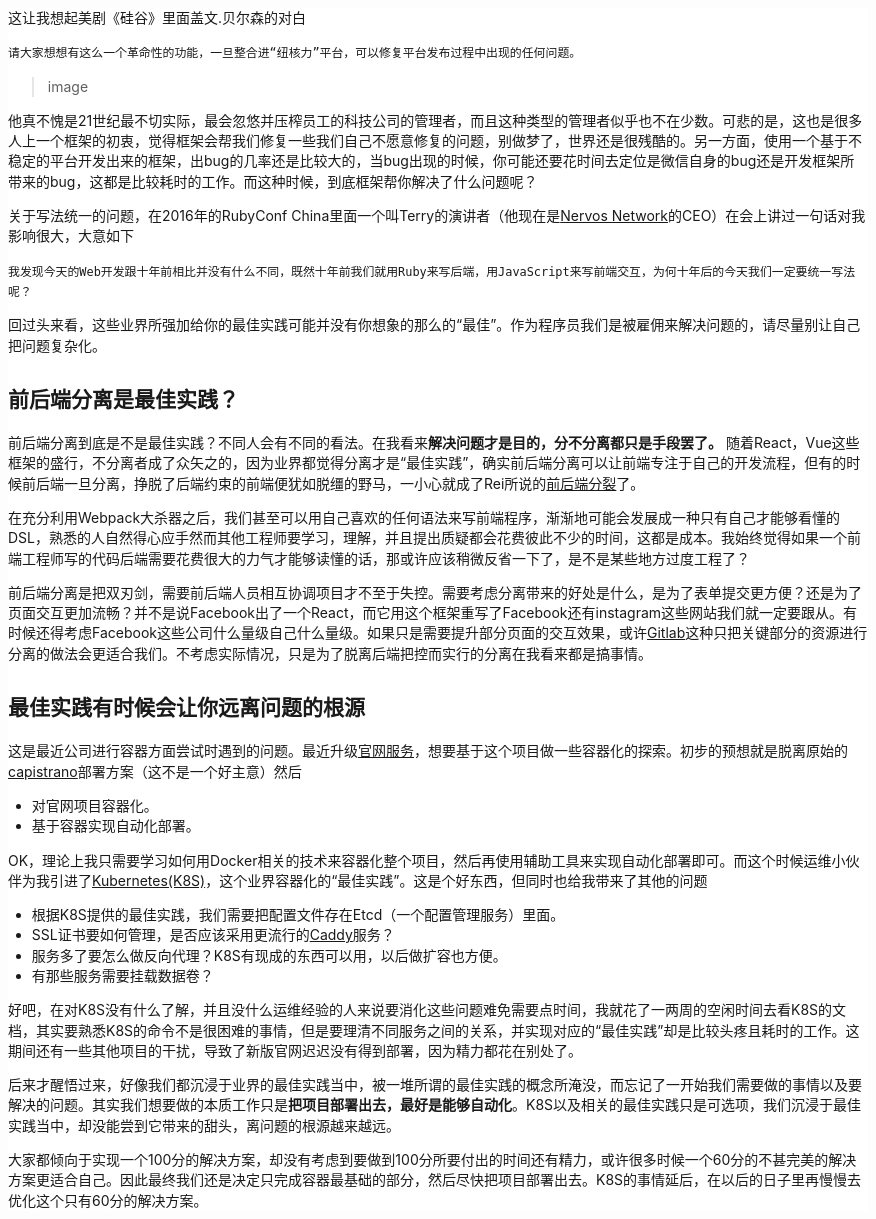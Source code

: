 这让我想起美剧《硅谷》里面盖文.贝尔森的对白

```
请大家想想有这么一个革命性的功能，一旦整合进“纽核力”平台，可以修复平台发布过程中出现的任何问题。
```

> image

他真不愧是21世纪最不切实际，最会忽悠并压榨员工的科技公司的管理者，而且这种类型的管理者似乎也不在少数。可悲的是，这也是很多人上一个框架的初衷，觉得框架会帮我们修复一些我们自己不愿意修复的问题，别做梦了，世界还是很残酷的。另一方面，使用一个基于不稳定的平台开发出来的框架，出bug的几率还是比较大的，当bug出现的时候，你可能还要花时间去定位是微信自身的bug还是开发框架所带来的bug，这都是比较耗时的工作。而这种时候，到底框架帮你解决了什么问题呢？

关于写法统一的问题，在2016年的RubyConf China里面一个叫Terry的演讲者（他现在是[Nervos Network](https://www.nervos.org/)的CEO）在会上讲过一句话对我影响很大，大意如下

```
我发现今天的Web开发跟十年前相比并没有什么不同，既然十年前我们就用Ruby来写后端，用JavaScript来写前端交互，为何十年后的今天我们一定要统一写法呢？
```

回过头来看，这些业界所强加给你的最佳实践可能并没有你想象的那么的“最佳”。作为程序员我们是被雇佣来解决问题的，请尽量别让自己把问题复杂化。

## 前后端分离是最佳实践？

前后端分离到底是不是最佳实践？不同人会有不同的看法。在我看来**解决问题才是目的，分不分离都只是手段罢了。** 随着React，Vue这些框架的盛行，不分离者成了众矢之的，因为业界都觉得分离才是“最佳实践”，确实前后端分离可以让前端专注于自己的开发流程，但有的时候前后端一旦分离，挣脱了后端约束的前端便犹如脱缰的野马，一小心就成了Rei所说的[前后端分裂](https://ruby-china.org/topics/34846)了。

在充分利用Webpack大杀器之后，我们甚至可以用自己喜欢的任何语法来写前端程序，渐渐地可能会发展成一种只有自己才能够看懂的DSL，熟悉的人自然得心应手然而其他工程师要学习，理解，并且提出质疑都会花费彼此不少的时间，这都是成本。我始终觉得如果一个前端工程师写的代码后端需要花费很大的力气才能够读懂的话，那或许应该稍微反省一下了，是不是某些地方过度工程了？

前后端分离是把双刃剑，需要前后端人员相互协调项目才不至于失控。需要考虑分离带来的好处是什么，是为了表单提交更方便？还是为了页面交互更加流畅？并不是说Facebook出了一个React，而它用这个框架重写了Facebook还有instagram这些网站我们就一定要跟从。有时候还得考虑Facebook这些公司什么量级自己什么量级。如果只是需要提升部分页面的交互效果，或许[Gitlab](https://github.com/gitlabhq/gitlabhq)这种只把关键部分的资源进行分离的做法会更适合我们。不考虑实际情况，只是为了脱离后端把控而实行的分离在我看来都是搞事情。

## 最佳实践有时候会让你远离问题的根源

这是最近公司进行容器方面尝试时遇到的问题。最近升级[官网服务](https://www.beansmile.com/)，想要基于这个项目做一些容器化的探索。初步的预想就是脱离原始的[capistrano](https://capistranorb.com/)部署方案（这不是一个好主意）然后

- 对官网项目容器化。
- 基于容器实现自动化部署。

OK，理论上我只需要学习如何用Docker相关的技术来容器化整个项目，然后再使用辅助工具来实现自动化部署即可。而这个时候运维小伙伴为我引进了[Kubernetes(K8S)](https://kubernetes.io/docs/concepts/overview/what-is-kubernetes/)，这个业界容器化的“最佳实践”。这是个好东西，但同时也给我带来了其他的问题

- 根据K8S提供的最佳实践，我们需要把配置文件存在Etcd（一个配置管理服务）里面。
- SSL证书要如何管理，是否应该采用更流行的[Caddy](https://caddyserver.com/)服务？
- 服务多了要怎么做反向代理？K8S有现成的东西可以用，以后做扩容也方便。
- 有那些服务需要挂载数据卷？

好吧，在对K8S没有什么了解，并且没什么运维经验的人来说要消化这些问题难免需要点时间，我就花了一两周的空闲时间去看K8S的文档，其实要熟悉K8S的命令不是很困难的事情，但是要理清不同服务之间的关系，并实现对应的“最佳实践”却是比较头疼且耗时的工作。这期间还有一些其他项目的干扰，导致了新版官网迟迟没有得到部署，因为精力都花在别处了。

后来才醒悟过来，好像我们都沉浸于业界的最佳实践当中，被一堆所谓的最佳实践的概念所淹没，而忘记了一开始我们需要做的事情以及要解决的问题。其实我们想要做的本质工作只是**把项目部署出去，最好是能够自动化**。K8S以及相关的最佳实践只是可选项，我们沉浸于最佳实践当中，却没能尝到它带来的甜头，离问题的根源越来越远。

大家都倾向于实现一个100分的解决方案，却没有考虑到要做到100分所要付出的时间还有精力，或许很多时候一个60分的不甚完美的解决方案更适合自己。因此最终我们还是决定只完成容器最基础的部分，然后尽快把项目部署出去。K8S的事情延后，在以后的日子里再慢慢去优化这个只有60分的解决方案。

